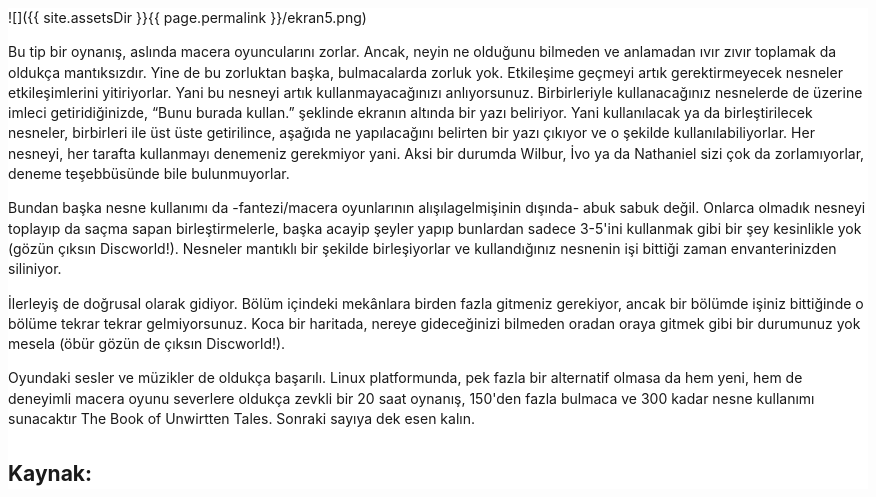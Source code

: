 ![]({{ site.assetsDir }}{{ page.permalink }}/ekran5.png)

Bu tip bir oynanış, aslında macera oyuncularını zorlar. Ancak, neyin ne olduğunu bilmeden ve anlamadan ıvır zıvır toplamak da oldukça mantıksızdır. Yine de bu zorluktan başka, bulmacalarda zorluk yok. Etkileşime geçmeyi artık gerektirmeyecek nesneler etkileşimlerini yitiriyorlar. Yani bu nesneyi artık kullanmayacağınızı anlıyorsunuz. Birbirleriyle kullanacağınız nesnelerde de üzerine imleci getiridiğinizde, “Bunu burada kullan.” şeklinde ekranın altında bir yazı beliriyor. Yani kullanılacak ya da birleştirilecek nesneler, birbirleri ile üst üste getirilince, aşağıda ne yapılacağını belirten bir yazı çıkıyor ve o şekilde kullanılabiliyorlar. Her nesneyi, her tarafta kullanmayı denemeniz gerekmiyor yani. Aksi bir durumda Wilbur, İvo ya da Nathaniel sizi çok da zorlamıyorlar, deneme teşebbüsünde bile bulunmuyorlar.

Bundan başka nesne kullanımı da -fantezi/macera oyunlarının alışılagelmişinin dışında- abuk sabuk değil. Onlarca olmadık nesneyi toplayıp da saçma sapan birleştirmelerle, başka acayip şeyler yapıp bunlardan sadece 3-5'ini kullanmak gibi bir şey kesinlikle yok (gözün çıksın Discworld!). Nesneler mantıklı bir şekilde birleşiyorlar ve kullandığınız nesnenin işi bittiği zaman envanterinizden siliniyor.

İlerleyiş de doğrusal olarak gidiyor. Bölüm içindeki mekânlara birden fazla gitmeniz gerekiyor, ancak bir bölümde işiniz bittiğinde o bölüme tekrar tekrar gelmiyorsunuz. Koca bir haritada, nereye gideceğinizi bilmeden oradan oraya gitmek gibi bir durumunuz yok mesela (öbür gözün de çıksın Discworld!).

Oyundaki sesler ve müzikler de oldukça başarılı. Linux platformunda, pek fazla bir alternatif olmasa da hem yeni, hem de deneyimli macera oyunu severlere oldukça zevkli bir 20 saat oynanış, 150'den fazla bulmaca ve 300 kadar nesne kullanımı sunacaktır The Book of Unwirtten Tales. Sonraki sayıya dek esen kalın.

## Kaynak:
[^1]: <http://bout.kingart-games.com/index.html>
[^2]: <http://www.gog.com>
